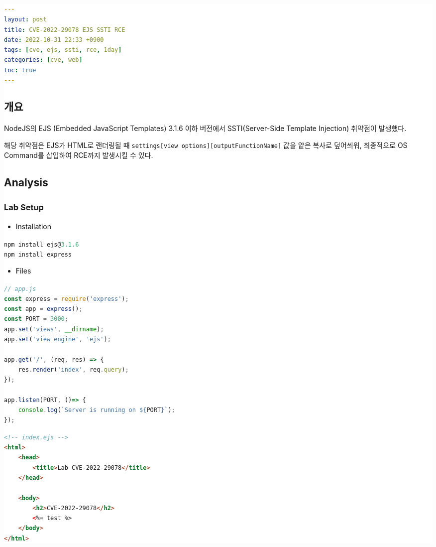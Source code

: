 ```yaml
---
layout: post
title: CVE-2022-29078 EJS SSTI RCE
date: 2022-10-31 22:33 +0900
tags: [cve, ejs, ssti, rce, 1day]
categories: [cve, web]
toc: true
---
```

## 개요

NodeJS의 EJS (Embedded JavaScript Templates) 3.1.6 이하 버전에서 SSTI(Server-Side Template Injection) 취약점이 발생했다. 

해당 취약점은 EJS가 HTML로 랜더링될 때 `settings[view options][outputFunctionName]` 값을 얕은 복사로 덮어씌워, 최종적으로 OS Command를 삽입하여 RCE까지 발생시킬 수 있다.

## Analysis

### Lab Setup

- Installation

```jsx
npm install ejs@3.1.6
npm install express
```

- Files

```jsx
// app.js
const express = require('express');
const app = express();
const PORT = 3000;
app.set('views', __dirname);
app.set('view engine', 'ejs');

app.get('/', (req, res) => {
    res.render('index', req.query);
});

app.listen(PORT, ()=> {
    console.log(`Server is running on ${PORT}`);
});
```

```html
<!-- index.ejs -->
<html>
    <head>
        <title>Lab CVE-2022-29078</title>
    </head>

    <body>
        <h2>CVE-2022-29078</h2>
        <%= test %>
    </body>
</html>
```
